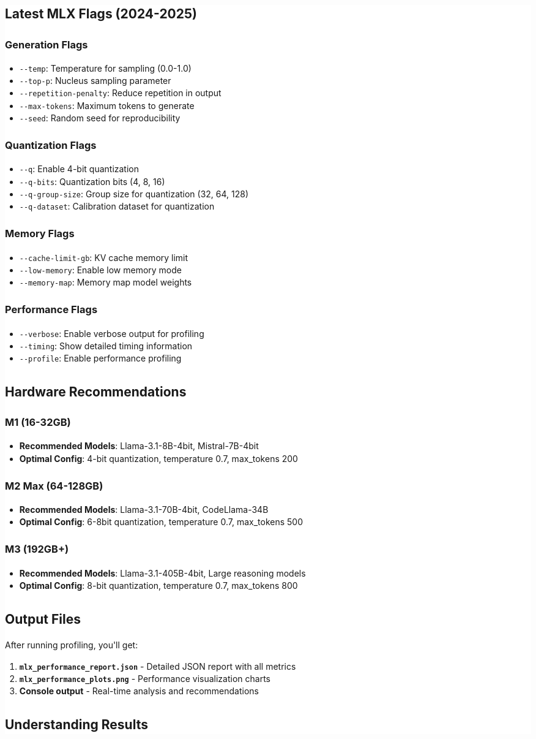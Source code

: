 ## Latest MLX Flags (2024-2025)

### Generation Flags
- `--temp`: Temperature for sampling (0.0-1.0)
- `--top-p`: Nucleus sampling parameter
- `--repetition-penalty`: Reduce repetition in output
- `--max-tokens`: Maximum tokens to generate
- `--seed`: Random seed for reproducibility

### Quantization Flags
- `--q`: Enable 4-bit quantization
- `--q-bits`: Quantization bits (4, 8, 16)
- `--q-group-size`: Group size for quantization (32, 64, 128)
- `--q-dataset`: Calibration dataset for quantization

### Memory Flags
- `--cache-limit-gb`: KV cache memory limit
- `--low-memory`: Enable low memory mode
- `--memory-map`: Memory map model weights

### Performance Flags
- `--verbose`: Enable verbose output for profiling
- `--timing`: Show detailed timing information
- `--profile`: Enable performance profiling

## Hardware Recommendations

### M1 (16-32GB)
- **Recommended Models**: Llama-3.1-8B-4bit, Mistral-7B-4bit
- **Optimal Config**: 4-bit quantization, temperature 0.7, max_tokens 200

### M2 Max (64-128GB)
- **Recommended Models**: Llama-3.1-70B-4bit, CodeLlama-34B
- **Optimal Config**: 6-8bit quantization, temperature 0.7, max_tokens 500

### M3 (192GB+)
- **Recommended Models**: Llama-3.1-405B-4bit, Large reasoning models
- **Optimal Config**: 8-bit quantization, temperature 0.7, max_tokens 800

## Output Files

After running profiling, you'll get:

1. **`mlx_performance_report.json`** - Detailed JSON report with all metrics
2. **`mlx_performance_plots.png`** - Performance visualization charts
3. **Console output** - Real-time analysis and recommendations

## Understanding Results
